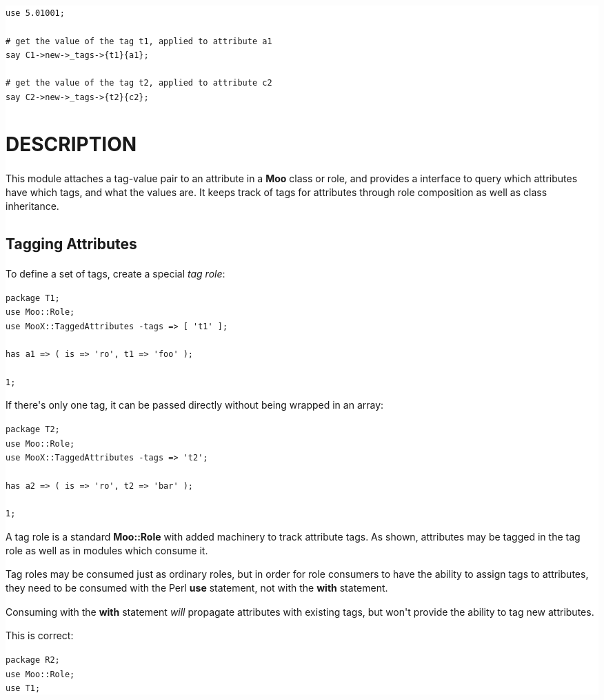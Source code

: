     use 5.01001;
    
    # get the value of the tag t1, applied to attribute a1
    say C1->new->_tags->{t1}{a1};
    
    # get the value of the tag t2, applied to attribute c2
    say C2->new->_tags->{t2}{c2};

# DESCRIPTION

This module attaches a tag-value pair to an attribute in a **Moo**
class or role, and provides a interface to query which attributes have
which tags, and what the values are.  It keeps track of tags for
attributes through role composition as well as class inheritance.

## Tagging Attributes

To define a set of tags, create a special _tag role_:

    package T1;
    use Moo::Role;
    use MooX::TaggedAttributes -tags => [ 't1' ];
    
    has a1 => ( is => 'ro', t1 => 'foo' );
    
    1;

If there's only one tag, it can be passed directly without being
wrapped in an array:

    package T2;
    use Moo::Role;
    use MooX::TaggedAttributes -tags => 't2';
    
    has a2 => ( is => 'ro', t2 => 'bar' );
    
    1;

A tag role is a standard **Moo::Role** with added machinery to track
attribute tags.  As shown, attributes may be tagged in the tag role
as well as in modules which consume it.

Tag roles may be consumed just as ordinary roles, but in order for
role consumers to have the ability to assign tags to attributes, they
need to be consumed with the Perl **use** statement, not with the **with** statement.

Consuming with the **with** statement _will_ propagate attributes with
existing tags, but won't provide the ability to tag new attributes.

This is correct:

    package R2;
    use Moo::Role;
    use T1;
    